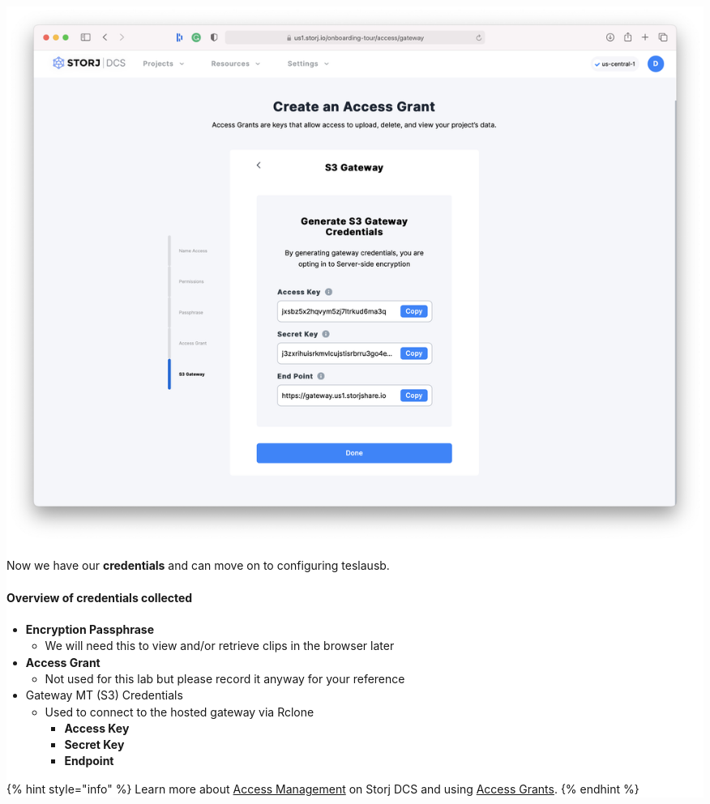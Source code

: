 ![](<../.gitbook/assets/Screen Shot 2021-04-16 at 9.04.08 AM.png>)

Now we have our **credentials** and can move on to configuring teslausb.

#### Overview of credentials collected&#x20;

* **Encryption Passphrase**&#x20;
  * We will need this to view and/or retrieve clips in the browser later
* **Access Grant**
  * Not used for this lab but please record it anyway for your reference
* Gateway MT (S3) Credentials
  * Used to connect to the hosted gateway via Rclone
    * **Access Key**
    * **Secret Key**
    * **Endpoint**

{% hint style="info" %}
Learn more about [Access Management](../concepts/access/) on Storj DCS and using [Access Grants](../concepts/access/access-grants/).
{% endhint %}

